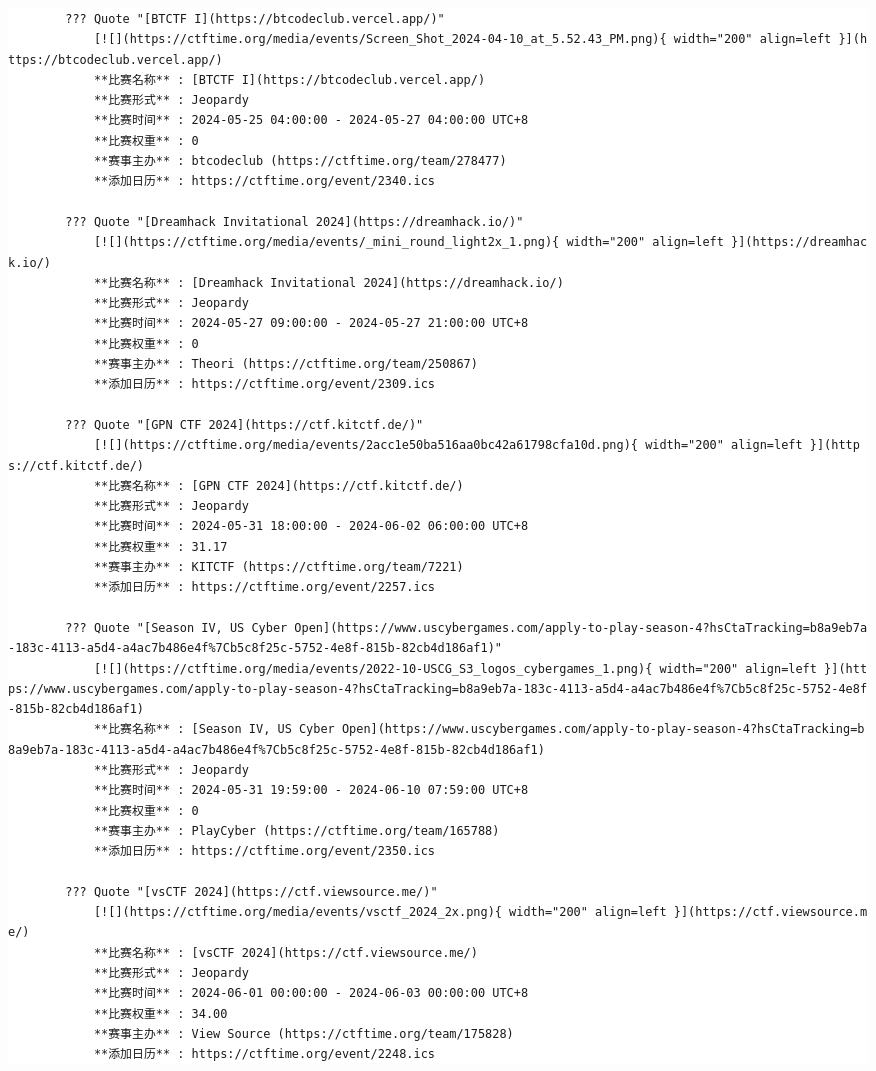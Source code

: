             ??? Quote "[BTCTF I](https://btcodeclub.vercel.app/)"  
                [![](https://ctftime.org/media/events/Screen_Shot_2024-04-10_at_5.52.43_PM.png){ width="200" align=left }](https://btcodeclub.vercel.app/)  
                **比赛名称** : [BTCTF I](https://btcodeclub.vercel.app/)  
                **比赛形式** : Jeopardy  
                **比赛时间** : 2024-05-25 04:00:00 - 2024-05-27 04:00:00 UTC+8  
                **比赛权重** : 0  
                **赛事主办** : btcodeclub (https://ctftime.org/team/278477)  
                **添加日历** : https://ctftime.org/event/2340.ics  
                
            ??? Quote "[Dreamhack Invitational 2024](https://dreamhack.io/)"  
                [![](https://ctftime.org/media/events/_mini_round_light2x_1.png){ width="200" align=left }](https://dreamhack.io/)  
                **比赛名称** : [Dreamhack Invitational 2024](https://dreamhack.io/)  
                **比赛形式** : Jeopardy  
                **比赛时间** : 2024-05-27 09:00:00 - 2024-05-27 21:00:00 UTC+8  
                **比赛权重** : 0  
                **赛事主办** : Theori (https://ctftime.org/team/250867)  
                **添加日历** : https://ctftime.org/event/2309.ics  
                
            ??? Quote "[GPN CTF 2024](https://ctf.kitctf.de/)"  
                [![](https://ctftime.org/media/events/2acc1e50ba516aa0bc42a61798cfa10d.png){ width="200" align=left }](https://ctf.kitctf.de/)  
                **比赛名称** : [GPN CTF 2024](https://ctf.kitctf.de/)  
                **比赛形式** : Jeopardy  
                **比赛时间** : 2024-05-31 18:00:00 - 2024-06-02 06:00:00 UTC+8  
                **比赛权重** : 31.17  
                **赛事主办** : KITCTF (https://ctftime.org/team/7221)  
                **添加日历** : https://ctftime.org/event/2257.ics  
                
            ??? Quote "[Season IV, US Cyber Open](https://www.uscybergames.com/apply-to-play-season-4?hsCtaTracking=b8a9eb7a-183c-4113-a5d4-a4ac7b486e4f%7Cb5c8f25c-5752-4e8f-815b-82cb4d186af1)"  
                [![](https://ctftime.org/media/events/2022-10-USCG_S3_logos_cybergames_1.png){ width="200" align=left }](https://www.uscybergames.com/apply-to-play-season-4?hsCtaTracking=b8a9eb7a-183c-4113-a5d4-a4ac7b486e4f%7Cb5c8f25c-5752-4e8f-815b-82cb4d186af1)  
                **比赛名称** : [Season IV, US Cyber Open](https://www.uscybergames.com/apply-to-play-season-4?hsCtaTracking=b8a9eb7a-183c-4113-a5d4-a4ac7b486e4f%7Cb5c8f25c-5752-4e8f-815b-82cb4d186af1)  
                **比赛形式** : Jeopardy  
                **比赛时间** : 2024-05-31 19:59:00 - 2024-06-10 07:59:00 UTC+8  
                **比赛权重** : 0  
                **赛事主办** : PlayCyber (https://ctftime.org/team/165788)  
                **添加日历** : https://ctftime.org/event/2350.ics  
                
            ??? Quote "[vsCTF 2024](https://ctf.viewsource.me/)"  
                [![](https://ctftime.org/media/events/vsctf_2024_2x.png){ width="200" align=left }](https://ctf.viewsource.me/)  
                **比赛名称** : [vsCTF 2024](https://ctf.viewsource.me/)  
                **比赛形式** : Jeopardy  
                **比赛时间** : 2024-06-01 00:00:00 - 2024-06-03 00:00:00 UTC+8  
                **比赛权重** : 34.00  
                **赛事主办** : View Source (https://ctftime.org/team/175828)  
                **添加日历** : https://ctftime.org/event/2248.ics  
                